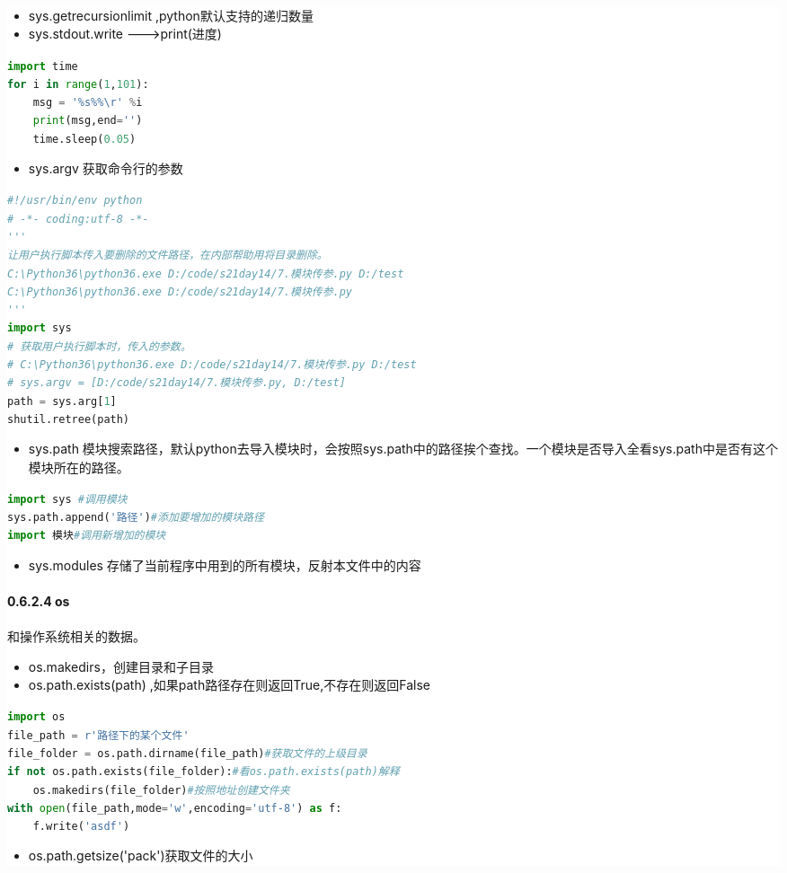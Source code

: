   - sys.getrecursionlimit ,python默认支持的递归数量
  - sys.stdout.write --->print(进度)

  ```python
  import time
  for i in range(1,101):
      msg = '%s%%\r' %i
      print(msg,end='')
      time.sleep(0.05)
  ```

  - sys.argv 获取命令行的参数

  ```python
  #!/usr/bin/env python
  # -*- coding:utf-8 -*-
  '''
  让用户执行脚本传入要删除的文件路径，在内部帮助用将目录删除。
  C:\Python36\python36.exe D:/code/s21day14/7.模块传参.py D:/test
  C:\Python36\python36.exe D:/code/s21day14/7.模块传参.py
  '''
  import sys
  # 获取用户执行脚本时，传入的参数。
  # C:\Python36\python36.exe D:/code/s21day14/7.模块传参.py D:/test
  # sys.argv = [D:/code/s21day14/7.模块传参.py, D:/test]
  path = sys.arg[1]
  shutil.retree(path)
  ```

  - sys.path 模块搜索路径，默认python去导入模块时，会按照sys.path中的路径挨个查找。一个模块是否导入全看sys.path中是否有这个模块所在的路径。

  ```python
  import sys #调用模块
  sys.path.append('路径')#添加要增加的模块路径
  import 模块#调用新增加的模块
  ```
  
  - sys.modules 存储了当前程序中用到的所有模块，反射本文件中的内容

#### 0.6.2.4 os

和操作系统相关的数据。

- os.makedirs，创建目录和子目录
- os.path.exists(path) ,如果path路径存在则返回True,不存在则返回False

```python
import os
file_path = r'路径下的某个文件'
file_folder = os.path.dirname(file_path)#获取文件的上级目录
if not os.path.exists(file_folder):#看os.path.exists(path)解释
    os.makedirs(file_folder)#按照地址创建文件夹
with open(file_path,mode='w',encoding='utf-8') as f:
    f.write('asdf')
```

- os.path.getsize('pack')获取文件的大小
